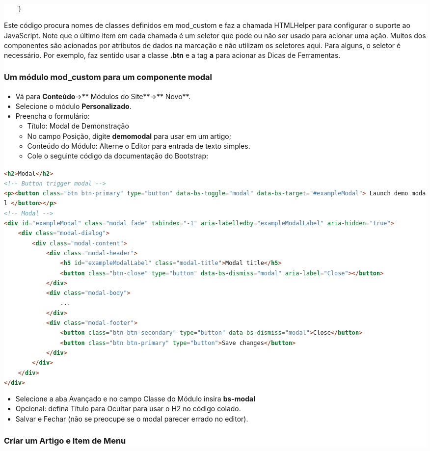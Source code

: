 ```php
    }
```

Este código procura nomes de classes definidos em mod_custom e faz a chamada HTMLHelper para configurar o suporte ao JavaScript. Note que o último item em cada chamada é um seletor que pode ou não ser usado para acionar uma ação. Muitos dos componentes são acionados por atributos de dados na marcação e não utilizam os seletores aqui. Para alguns, o seletor é necessário. Por exemplo, faz sentido usar a classe **.btn** e a tag **a** para acionar as Dicas de Ferramentas.

### Um módulo mod_custom para um componente modal

- Vá para **Conteúdo**→** Módulos do Site**→** Novo**.
- Selecione o módulo **Personalizado**.
- Preencha o formulário:
  - Título: Modal de Demonstração
  - No campo Posição, digite **demomodal** para usar em um artigo;
  - Conteúdo do Módulo: Alterne o Editor para entrada de texto simples.
  - Cole o seguinte código da documentação do Bootstrap:

```html
<h2>Modal</h2>
<!-- Button trigger modal -->
<p><button class="btn btn-primary" type="button" data-bs-toggle="modal" data-bs-target="#exampleModal"> Launch demo modal </button></p>
<!-- Modal -->
<div id="exampleModal" class="modal fade" tabindex="-1" aria-labelledby="exampleModalLabel" aria-hidden="true">
    <div class="modal-dialog">
        <div class="modal-content">
            <div class="modal-header">
                <h5 id="exampleModalLabel" class="modal-title">Modal title</h5>
                <button class="btn-close" type="button" data-bs-dismiss="modal" aria-label="Close"></button>
            </div>
            <div class="modal-body">
                ...
            </div>
            <div class="modal-footer">
                <button class="btn btn-secondary" type="button" data-bs-dismiss="modal">Close</button>
                <button class="btn btn-primary" type="button">Save changes</button>
            </div>
        </div>
    </div>
</div>
```

- Selecione a aba Avançado e no campo Classe do Módulo insira **bs-modal**
- Opcional: defina Título para Ocultar para usar o H2 no código colado.
- Salvar e Fechar (não se preocupe se o modal parecer errado no editor).

### Criar um Artigo e Item de Menu
